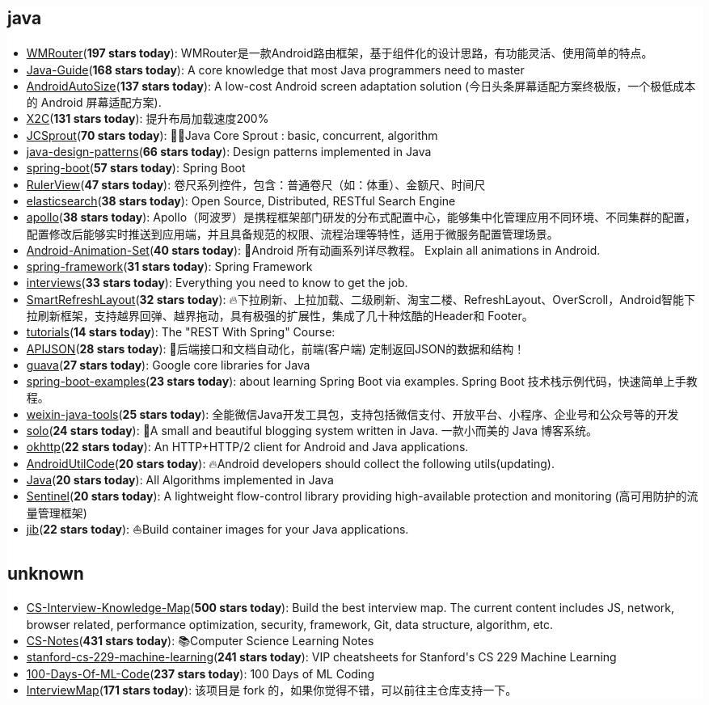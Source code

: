 ## java
* [WMRouter](https://github.com/meituan/WMRouter)(**197 stars today**): WMRouter是一款Android路由框架，基于组件化的设计思路，有功能灵活、使用简单的特点。
* [Java-Guide](https://github.com/Snailclimb/Java-Guide)(**168 stars today**): A core knowledge that most Java programmers need to master
* [AndroidAutoSize](https://github.com/JessYanCoding/AndroidAutoSize)(**137 stars today**): A low-cost Android screen adaptation solution (今日头条屏幕适配方案终极版，一个极低成本的 Android 屏幕适配方案).
* [X2C](https://github.com/iReaderAndroid/X2C)(**131 stars today**): 提升布局加载速度200%
* [JCSprout](https://github.com/crossoverJie/JCSprout)(**70 stars today**): 👨‍🎓Java Core Sprout : basic, concurrent, algorithm
* [java-design-patterns](https://github.com/iluwatar/java-design-patterns)(**66 stars today**): Design patterns implemented in Java
* [spring-boot](https://github.com/spring-projects/spring-boot)(**57 stars today**): Spring Boot
* [RulerView](https://github.com/zjun615/RulerView)(**47 stars today**): 卷尺系列控件，包含：普通卷尺（如：体重）、金额尺、时间尺
* [elasticsearch](https://github.com/elastic/elasticsearch)(**38 stars today**): Open Source, Distributed, RESTful Search Engine
* [apollo](https://github.com/ctripcorp/apollo)(**38 stars today**): Apollo（阿波罗）是携程框架部门研发的分布式配置中心，能够集中化管理应用不同环境、不同集群的配置，配置修改后能够实时推送到应用端，并且具备规范的权限、流程治理等特性，适用于微服务配置管理场景。
* [Android-Animation-Set](https://github.com/OCNYang/Android-Animation-Set)(**40 stars today**): 🦄Android 所有动画系列详尽教程。 Explain all animations in Android.
* [spring-framework](https://github.com/spring-projects/spring-framework)(**31 stars today**): Spring Framework
* [interviews](https://github.com/kdn251/interviews)(**33 stars today**): Everything you need to know to get the job.
* [SmartRefreshLayout](https://github.com/scwang90/SmartRefreshLayout)(**32 stars today**): 🔥下拉刷新、上拉加载、二级刷新、淘宝二楼、RefreshLayout、OverScroll，Android智能下拉刷新框架，支持越界回弹、越界拖动，具有极强的扩展性，集成了几十种炫酷的Header和 Footer。
* [tutorials](https://github.com/eugenp/tutorials)(**14 stars today**): The "REST With Spring" Course:
* [APIJSON](https://github.com/TommyLemon/APIJSON)(**28 stars today**): 🚀后端接口和文档自动化，前端(客户端) 定制返回JSON的数据和结构！
* [guava](https://github.com/google/guava)(**27 stars today**): Google core libraries for Java
* [spring-boot-examples](https://github.com/ityouknow/spring-boot-examples)(**23 stars today**): about learning Spring Boot via examples. Spring Boot 技术栈示例代码，快速简单上手教程。
* [weixin-java-tools](https://github.com/Wechat-Group/weixin-java-tools)(**25 stars today**): 全能微信Java开发工具包，支持包括微信支付、开放平台、小程序、企业号和公众号等的开发
* [solo](https://github.com/b3log/solo)(**24 stars today**): 🎸A small and beautiful blogging system written in Java. 一款小而美的 Java 博客系统。
* [okhttp](https://github.com/square/okhttp)(**22 stars today**): An HTTP+HTTP/2 client for Android and Java applications.
* [AndroidUtilCode](https://github.com/Blankj/AndroidUtilCode)(**20 stars today**): 🔥Android developers should collect the following utils(updating).
* [Java](https://github.com/TheAlgorithms/Java)(**20 stars today**): All Algorithms implemented in Java
* [Sentinel](https://github.com/alibaba/Sentinel)(**20 stars today**): A lightweight flow-control library providing high-available protection and monitoring (高可用防护的流量管理框架)
* [jib](https://github.com/GoogleContainerTools/jib)(**22 stars today**): ⛵️Build container images for your Java applications.

## unknown
* [CS-Interview-Knowledge-Map](https://github.com/InterviewMap/CS-Interview-Knowledge-Map)(**500 stars today**): Build the best interview map. The current content includes JS, network, browser related, performance optimization, security, framework, Git, data structure, algorithm, etc.
* [CS-Notes](https://github.com/CyC2018/CS-Notes)(**431 stars today**): 📚Computer Science Learning Notes
* [stanford-cs-229-machine-learning](https://github.com/afshinea/stanford-cs-229-machine-learning)(**241 stars today**): VIP cheatsheets for Stanford's CS 229 Machine Learning
* [100-Days-Of-ML-Code](https://github.com/Avik-Jain/100-Days-Of-ML-Code)(**237 stars today**): 100 Days of ML Coding
* [InterviewMap](https://github.com/KieSun/InterviewMap)(**171 stars today**): 该项目是 fork 的，如果你觉得不错，可以前往主仓库支持一下。